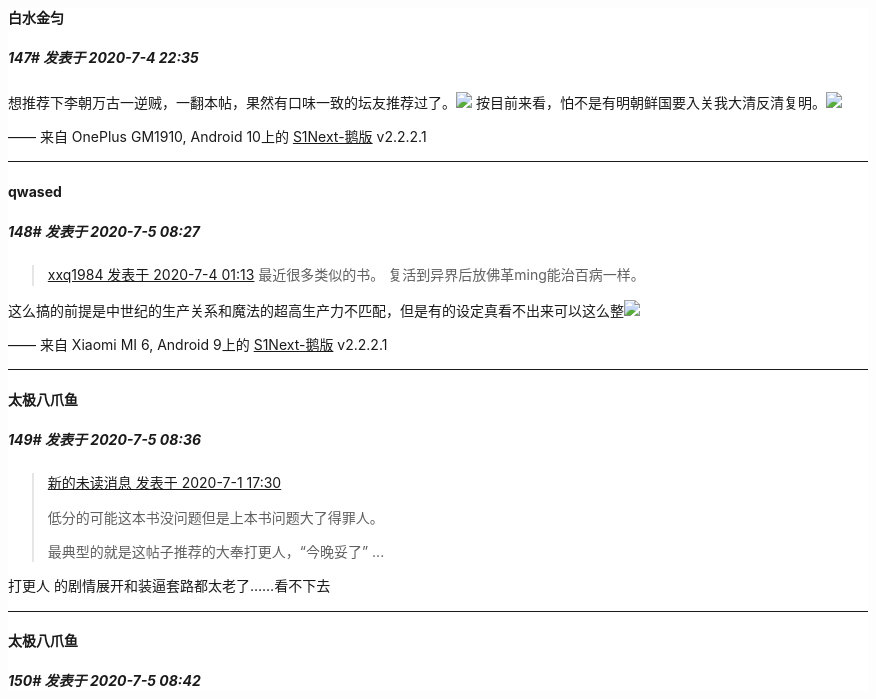 ####  白水金匀  
##### 147#       发表于 2020-7-4 22:35




想推荐下李朝万古一逆贼，一翻本帖，果然有口味一致的坛友推荐过了。<img src="https://static.saraba1st.com/image/smiley/face2017/037.png" referrerpolicy="no-referrer">
按目前来看，怕不是有明朝鲜国要入关我大清反清复明。<img src="https://static.saraba1st.com/image/smiley/face2017/045.png" referrerpolicy="no-referrer">


—— 来自 OnePlus GM1910, Android 10上的 [S1Next-鹅版](https://github.com/ykrank/S1-Next/releases) v2.2.2.1







-----

####  qwased  
##### 148#       发表于 2020-7-5 08:27



<blockquote><a href="httphttps://bbs.saraba1st.com/2b/forum.php?mod=redirect&amp;goto=findpost&amp;pid=48058530&amp;ptid=1945167" target="_blank">xxq1984 发表于 2020-7-4 01:13</a>
最近很多类似的书。
复活到异界后放佛革ming能治百病一样。</blockquote>
这么搞的前提是中世纪的生产关系和魔法的超高生产力不匹配，但是有的设定真看不出来可以这么整<img src="https://static.saraba1st.com/image/smiley/face2017/009.gif" referrerpolicy="no-referrer">

—— 来自 Xiaomi MI 6, Android 9上的 [S1Next-鹅版](https://github.com/ykrank/S1-Next/releases) v2.2.2.1







-----

####  太极八爪鱼  
##### 149#       发表于 2020-7-5 08:36



<blockquote><a href="httphttps://bbs.saraba1st.com/2b/forum.php?mod=redirect&amp;goto=findpost&amp;pid=48032118&amp;ptid=1945167" target="_blank">新的未读消息 发表于 2020-7-1 17:30</a>

低分的可能这本书没问题但是上本书问题大了得罪人。


最典型的就是这帖子推荐的大奉打更人，“今晚妥了” ...</blockquote>
打更人 的剧情展开和装逼套路都太老了……看不下去








-----

####  太极八爪鱼  
##### 150#       发表于 2020-7-5 08:42
